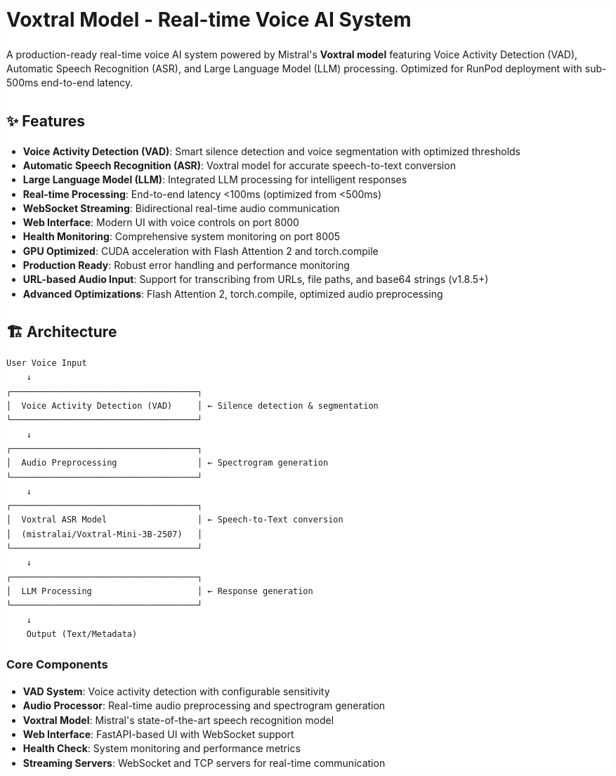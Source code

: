 # Voxtral Model - Real-time Voice AI System

A production-ready real-time voice AI system powered by Mistral's **Voxtral model** featuring Voice Activity Detection (VAD), Automatic Speech Recognition (ASR), and Large Language Model (LLM) processing. Optimized for RunPod deployment with sub-500ms end-to-end latency.

## ✨ Features

- **Voice Activity Detection (VAD)**: Smart silence detection and voice segmentation with optimized thresholds
- **Automatic Speech Recognition (ASR)**: Voxtral model for accurate speech-to-text conversion
- **Large Language Model (LLM)**: Integrated LLM processing for intelligent responses
- **Real-time Processing**: End-to-end latency <100ms (optimized from <500ms)
- **WebSocket Streaming**: Bidirectional real-time audio communication
- **Web Interface**: Modern UI with voice controls on port 8000
- **Health Monitoring**: Comprehensive system monitoring on port 8005
- **GPU Optimized**: CUDA acceleration with Flash Attention 2 and torch.compile
- **Production Ready**: Robust error handling and performance monitoring
- **URL-based Audio Input**: Support for transcribing from URLs, file paths, and base64 strings (v1.8.5+)
- **Advanced Optimizations**: Flash Attention 2, torch.compile, optimized audio preprocessing

## 🏗️ Architecture

```
User Voice Input
    ↓
┌─────────────────────────────────────┐
│  Voice Activity Detection (VAD)     │ ← Silence detection & segmentation
└─────────────────────────────────────┘
    ↓
┌─────────────────────────────────────┐
│  Audio Preprocessing                │ ← Spectrogram generation
└─────────────────────────────────────┘
    ↓
┌─────────────────────────────────────┐
│  Voxtral ASR Model                  │ ← Speech-to-Text conversion
│  (mistralai/Voxtral-Mini-3B-2507)   │
└─────────────────────────────────────┘
    ↓
┌─────────────────────────────────────┐
│  LLM Processing                     │ ← Response generation
└─────────────────────────────────────┘
    ↓
    Output (Text/Metadata)
```

### Core Components

- **VAD System**: Voice activity detection with configurable sensitivity
- **Audio Processor**: Real-time audio preprocessing and spectrogram generation
- **Voxtral Model**: Mistral's state-of-the-art speech recognition model
- **Web Interface**: FastAPI-based UI with WebSocket support
- **Health Check**: System monitoring and performance metrics
- **Streaming Servers**: WebSocket and TCP servers for real-time communication
